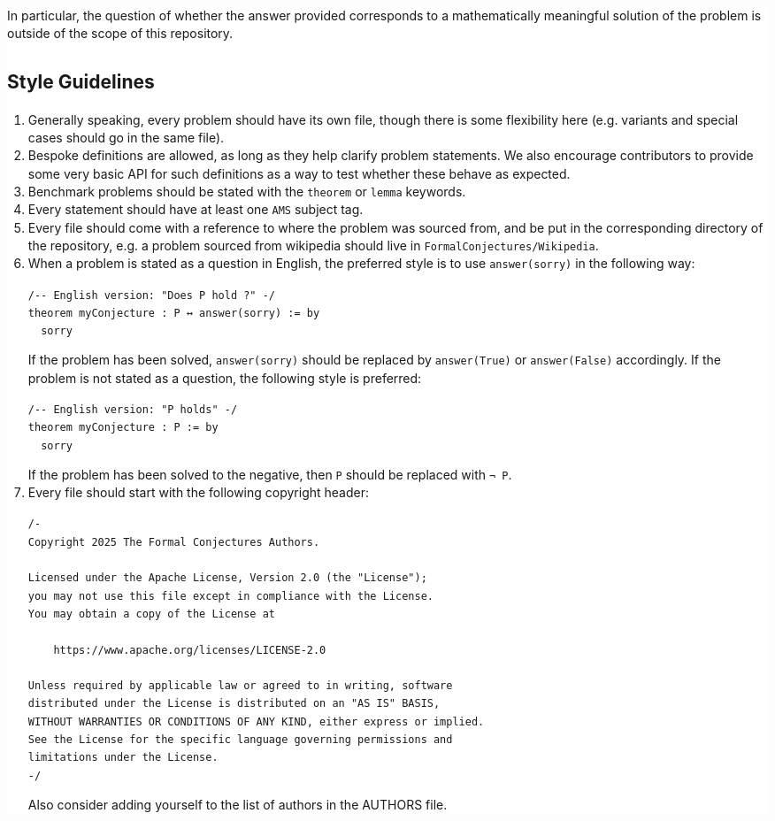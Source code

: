 In particular, the question of whether the answer provided corresponds to a mathematically
meaningful solution of the problem is outside of the scope of this repository.

## Style Guidelines

1.  Generally speaking, every problem should have its own file, though there is
    some flexibility here (e.g. variants and special cases should go in the same
    file).
2.  Bespoke definitions are allowed, as long as they help clarify problem
    statements. We also encourage contributors to provide some very basic API
    for such definitions as a way to test whether these behave as expected.
3.  Benchmark problems should be stated with the `theorem` or `lemma` keywords.
4.  Every statement should have at least one `AMS` subject tag.
5.  Every file should come with a reference to where the problem was sourced
    from, and be put in the corresponding directory of the repository, e.g. a
    problem sourced from wikipedia should live in `FormalConjectures/Wikipedia`.
6.  When a problem is stated as a question in English, the preferred style is to
    use `answer(sorry)` in the following way:
    ```lean
    /-- English version: "Does P hold ?" -/
    theorem myConjecture : P ↔ answer(sorry) := by
      sorry
    ```
    If the problem has been solved, `answer(sorry)` should be replaced by
    `answer(True)` or `answer(False)` accordingly.
    If the problem is not stated as a question, the following style is preferred:
    ```lean
    /-- English version: "P holds" -/
    theorem myConjecture : P := by
      sorry
    ```
    If the problem has been solved to the negative, then `P` should be replaced with
    `¬ P`.
7.  Every file should start with the following copyright header:
    ```lean
    /-
    Copyright 2025 The Formal Conjectures Authors.

    Licensed under the Apache License, Version 2.0 (the "License");
    you may not use this file except in compliance with the License.
    You may obtain a copy of the License at

        https://www.apache.org/licenses/LICENSE-2.0

    Unless required by applicable law or agreed to in writing, software
    distributed under the License is distributed on an "AS IS" BASIS,
    WITHOUT WARRANTIES OR CONDITIONS OF ANY KIND, either express or implied.
    See the License for the specific language governing permissions and
    limitations under the License.
    -/
    ```
    Also consider adding yourself to the list of authors in the AUTHORS file.
